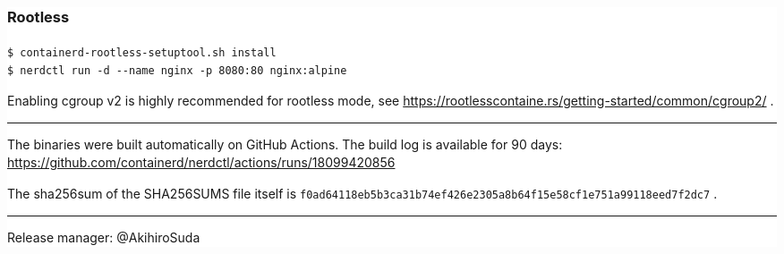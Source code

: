 ### Rootless
```console
$ containerd-rootless-setuptool.sh install
$ nerdctl run -d --name nginx -p 8080:80 nginx:alpine
```

Enabling cgroup v2 is highly recommended for rootless mode, see https://rootlesscontaine.rs/getting-started/common/cgroup2/ .
- - -
The binaries were built automatically on GitHub Actions.
The build log is available for 90 days: https://github.com/containerd/nerdctl/actions/runs/18099420856

The sha256sum of the SHA256SUMS file itself is `f0ad64118eb5b3ca31b74ef426e2305a8b64f15e58cf1e751a99118eed7f2dc7` .
- - -
Release manager: @AkihiroSuda 
  
